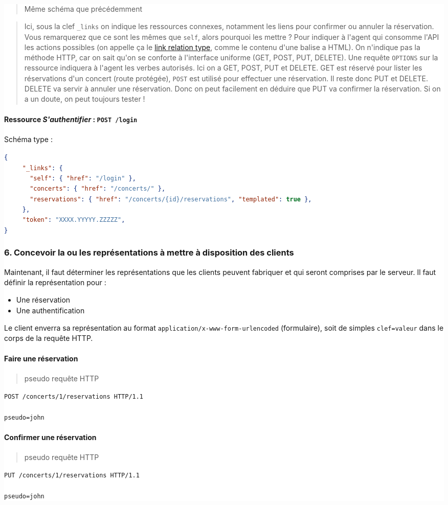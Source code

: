 >Même schéma que précédemment

>Ici, sous la clef `_links` on indique les ressources connexes, notamment les liens pour confirmer ou annuler la réservation. Vous remarquerez que ce sont les mêmes que `self`, alors pourquoi les mettre ? Pour indiquer à l'agent qui consomme l'API les actions possibles (on appelle ça le [link relation type](https://datatracker.ietf.org/doc/html/rfc5988#section-4), comme le contenu d'une balise a HTML). On n'indique pas la méthode HTTP, car on sait qu'on se conforte à l'interface uniforme (GET, POST, PUT, DELETE). Une requête `OPTIONS` sur la ressource indiquera à l'agent les verbes autorisés. Ici on a GET, POST, PUT et DELETE. GET est réservé pour lister les réservations d'un concert (route protégée), `POST` est utilisé pour effectuer une réservation. Il reste donc PUT et DELETE. DELETE va servir à annuler une réservation. Donc on peut facilement en déduire que PUT va confirmer la réservation. Si on a un doute, on peut toujours tester ! 

#### Ressource *S'authentifier* : `POST /login`

Schéma type :

~~~JSON
{
     "_links": {
       "self": { "href": "/login" },
       "concerts": { "href": "/concerts/" },
       "reservations": { "href": "/concerts/{id}/reservations", "templated": true },
     },
     "token": "XXXX.YYYYY.ZZZZZ",
}
~~~

### 6. **Concevoir** la ou les représentations à mettre à disposition des clients

Maintenant, il faut déterminer les représentations que les clients peuvent fabriquer et qui seront comprises par le serveur. Il faut définir la représentation pour :

- Une réservation
- Une authentification

Le client enverra sa représentation au format `application/x-www-form-urlencoded` (formulaire), soit de simples `clef=valeur` dans le corps de la requête HTTP.

#### Faire une réservation 

>pseudo requête HTTP

~~~HTTP
POST /concerts/1/reservations HTTP/1.1

pseudo=john
~~~

#### Confirmer une réservation 

>pseudo requête HTTP 

~~~HTTP
PUT /concerts/1/reservations HTTP/1.1

pseudo=john
~~~
